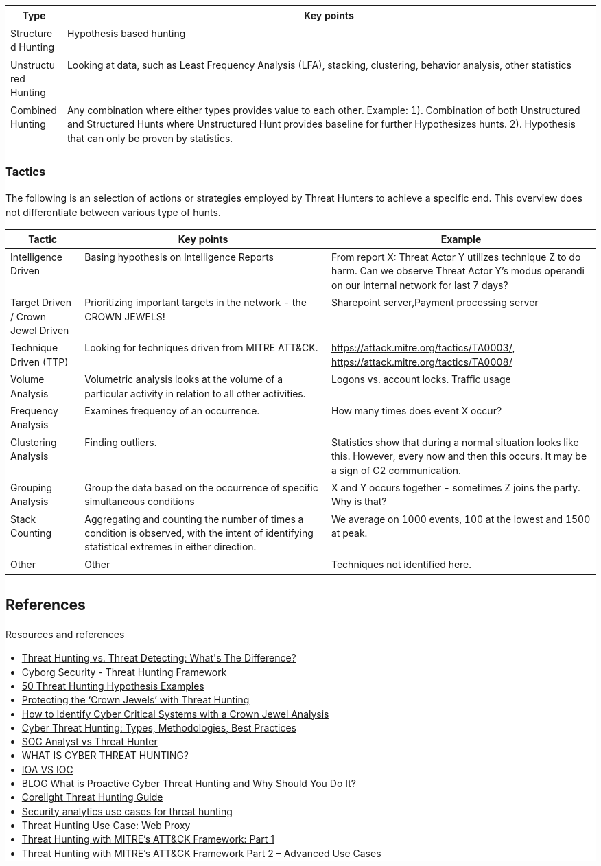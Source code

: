 | Type  | Key points |
| ----- | ---------- | 
| Structured Hunting | Hypothesis based hunting |
| Unstructured Hunting | Looking at data, such as Least Frequency Analysis (LFA), stacking, clustering, behavior analysis, other statistics |
| Combined Hunting | Any combination where either types provides value to each other. Example: 1). Combination of both Unstructured and Structured Hunts where Unstructured Hunt provides baseline for further Hypothesizes hunts. 2). Hypothesis that can only be proven by statistics. |

### Tactics

The following is an selection of actions or strategies employed by Threat Hunters to achieve a specific end. This overview does not differentiate between various type of hunts.

| Tactic | Key points | Example |
| ------ | ---------- | ------- |
| Intelligence Driven | Basing hypothesis on Intelligence Reports | From report X: Threat Actor Y utilizes technique Z to do harm. Can we observe Threat Actor Y’s modus operandi on our internal network for last 7 days? | 
| Target Driven / Crown Jewel Driven | Prioritizing important targets in the network - the CROWN JEWELS! | Sharepoint server,Payment processing server |
| Technique Driven (TTP) | Looking for techniques driven from MITRE ATT&CK. | https://attack.mitre.org/tactics/TA0003/, https://attack.mitre.org/tactics/TA0008/ |
| Volume Analysis | Volumetric analysis looks at the volume of a particular activity in relation to all other activities. | Logons vs. account locks. Traffic usage |
| Frequency Analysis | Examines frequency of an occurrence. | How many times does event X occur? |
| Clustering Analysis | Finding outliers. | Statistics show that during a normal situation looks like this. However, every now and then this occurs. It may be a sign of C2 communication.
| Grouping Analysis | Group the data based on the occurrence of specific simultaneous conditions | X and Y occurs together - sometimes Z joins the party. Why is that? |
| Stack Counting | Aggregating and counting the number of times a condition is observed, with the intent of identifying statistical extremes in either direction. | We average on 1000 events, 100 at the lowest and 1500 at peak. |
| Other | Other | Techniques not identified here. |

## References

Resources and references

* [Threat Hunting vs. Threat Detecting: What's The Difference?](https://www.splunk.com/en_us/blog/learn/threat-hunting-vs-threat-detecting.html)
* [Cyborg Security - Threat Hunting Framework](https://info.cyborgsecurity.com/hubfs/Gated%20Content/Cyborg%20Security%20-%20Threat%20Hunting%20Framework.pdf)
* [50 Threat Hunting Hypothesis Examples](https://www.cyborgsecurity.com/blog/50-threat-hunting-hypothesis-examples/)
* [Protecting the ‘Crown Jewels’ with Threat Hunting](https://techspective.net/2019/12/13/protecting-the-crown-jewels-with-threat-hunting/)
* [How to Identify Cyber Critical Systems with a Crown Jewel Analysis](https://www.dragos.com/blog/how-to-identify-cyber-critical-systems-with-a-crown-jewel-analysis/)
* [Cyber Threat Hunting: Types, Methodologies, Best Practices](https://www.knowledgehut.com/blog/security/cyber-threat-hunting)
* [SOC Analyst vs Threat Hunter](https://www.siemxpert.com/blog/soc-analyst-vs-threat-hunter/#:~:text=The%20threat%20hunting%20process%20do,for%20the%20new%25)
* [WHAT IS CYBER THREAT HUNTING?](https://www.crowdstrike.com/cybersecurity-101/threat-hunting/)
* [IOA VS IOC](https://www.crowdstrike.com/cybersecurity-101/indicators-of-compromise/ioa-vs-ioc/)
* [BLOG What is Proactive Cyber Threat Hunting and Why Should You Do It?](https://www.securebrain.co.jp/eng/blog/what-is-proactive-threat-hunting/#:~:text=Proactive%20threat%20hunting%20is%20an,irreversible%20problems%20within%20your%20network)
* [Corelight Threat Hunting Guide](https://go.corelight.com/threat-hunting-guide-ws)
* [Security analytics use cases for threat hunting](https://atos.net/wp-content/uploads/2021/01/security-analytics-use-cases-for-threat-hunting.pdf)
* [Threat Hunting Use Case: Web Proxy](https://www.reliaquest.com/blog/threat-hunting-use-case-web-proxy/)
* [Threat Hunting with MITRE’s ATT&CK Framework: Part 1](https://www.digitalguardian.com/blog/threat-hunting-mitres-attck-framework-part-1?_gl=1%2A1fdnrup%2A_ga%25%202AMTQ4NDk4ODI5Ny4xNjgyNDkyNTE1%2A_ga_Q142HN6432%2AMTY4MjQ5MjUxNC4xLjAuMTY4MjQ5MjUxNC42MC4wLjA.)
* [Threat Hunting with MITRE’s ATT&CK Framework Part 2 – Advanced Use Cases](https://www.digitalguardian.com/blog/threat-hunting-mitre%E2%80%99s-attck-framework-part-2-%E2%80%93-advanced-use-cases)